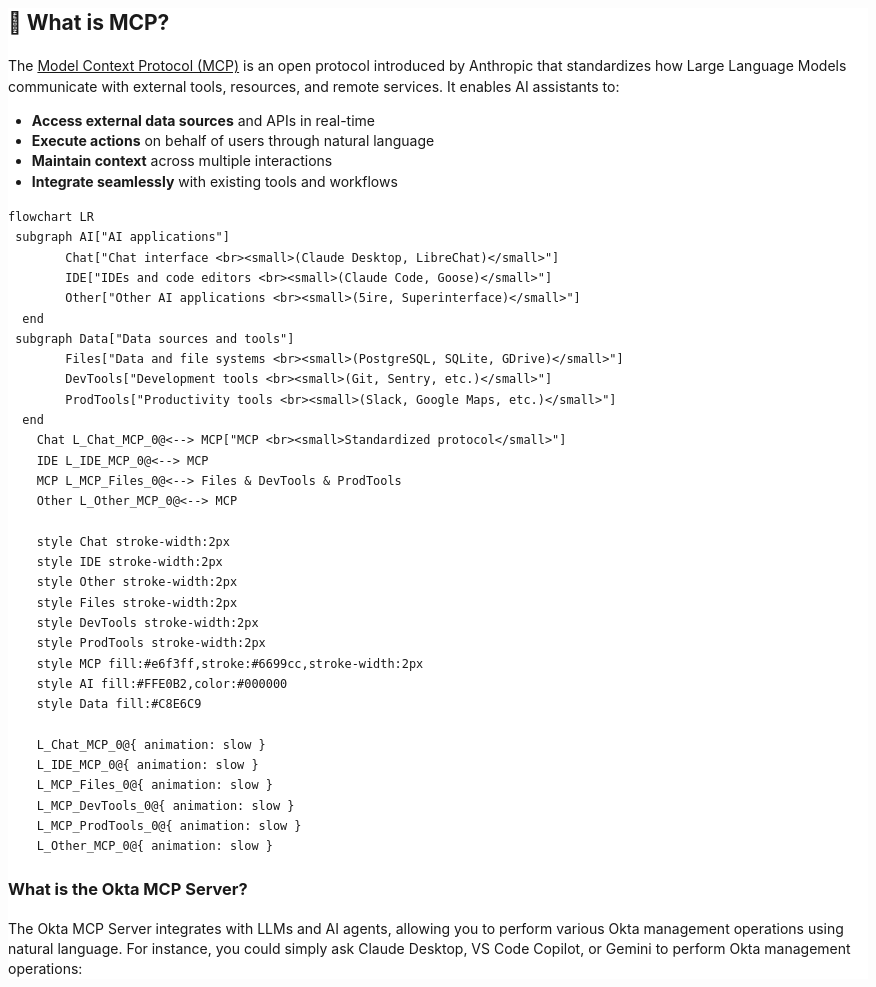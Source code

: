 ## 🤖 What is MCP?

The [Model Context Protocol (MCP)](https://modelcontextprotocol.io/introduction) is an open protocol introduced by Anthropic that standardizes how Large Language Models communicate with external tools, resources, and remote services. It enables AI assistants to:

- **Access external data sources** and APIs in real-time
- **Execute actions** on behalf of users through natural language
- **Maintain context** across multiple interactions
- **Integrate seamlessly** with existing tools and workflows


```mermaid
flowchart LR
 subgraph AI["AI applications"]
        Chat["Chat interface <br><small>(Claude Desktop, LibreChat)</small>"]
        IDE["IDEs and code editors <br><small>(Claude Code, Goose)</small>"]
        Other["Other AI applications <br><small>(5ire, Superinterface)</small>"]
  end
 subgraph Data["Data sources and tools"]
        Files["Data and file systems <br><small>(PostgreSQL, SQLite, GDrive)</small>"]
        DevTools["Development tools <br><small>(Git, Sentry, etc.)</small>"]
        ProdTools["Productivity tools <br><small>(Slack, Google Maps, etc.)</small>"]
  end
    Chat L_Chat_MCP_0@<--> MCP["MCP <br><small>Standardized protocol</small>"]
    IDE L_IDE_MCP_0@<--> MCP
    MCP L_MCP_Files_0@<--> Files & DevTools & ProdTools
    Other L_Other_MCP_0@<--> MCP

    style Chat stroke-width:2px
    style IDE stroke-width:2px
    style Other stroke-width:2px
    style Files stroke-width:2px
    style DevTools stroke-width:2px
    style ProdTools stroke-width:2px
    style MCP fill:#e6f3ff,stroke:#6699cc,stroke-width:2px
    style AI fill:#FFE0B2,color:#000000
    style Data fill:#C8E6C9

    L_Chat_MCP_0@{ animation: slow } 
    L_IDE_MCP_0@{ animation: slow } 
    L_MCP_Files_0@{ animation: slow } 
    L_MCP_DevTools_0@{ animation: slow } 
    L_MCP_ProdTools_0@{ animation: slow } 
    L_Other_MCP_0@{ animation: slow } 
```


### What is the Okta MCP Server?

The Okta MCP Server integrates with LLMs and AI agents, allowing you to perform various Okta management operations using natural language. For instance, you could simply ask Claude Desktop, VS Code Copilot, or Gemini to perform Okta management operations:
